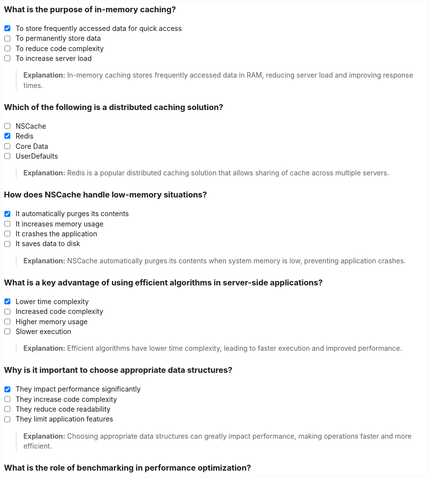 ### What is the purpose of in-memory caching?

- [x] To store frequently accessed data for quick access
- [ ] To permanently store data
- [ ] To reduce code complexity
- [ ] To increase server load

> **Explanation:** In-memory caching stores frequently accessed data in RAM, reducing server load and improving response times.

### Which of the following is a distributed caching solution?

- [ ] NSCache
- [x] Redis
- [ ] Core Data
- [ ] UserDefaults

> **Explanation:** Redis is a popular distributed caching solution that allows sharing of cache across multiple servers.

### How does NSCache handle low-memory situations?

- [x] It automatically purges its contents
- [ ] It increases memory usage
- [ ] It crashes the application
- [ ] It saves data to disk

> **Explanation:** NSCache automatically purges its contents when system memory is low, preventing application crashes.

### What is a key advantage of using efficient algorithms in server-side applications?

- [x] Lower time complexity
- [ ] Increased code complexity
- [ ] Higher memory usage
- [ ] Slower execution

> **Explanation:** Efficient algorithms have lower time complexity, leading to faster execution and improved performance.

### Why is it important to choose appropriate data structures?

- [x] They impact performance significantly
- [ ] They increase code complexity
- [ ] They reduce code readability
- [ ] They limit application features

> **Explanation:** Choosing appropriate data structures can greatly impact performance, making operations faster and more efficient.

### What is the role of benchmarking in performance optimization?
